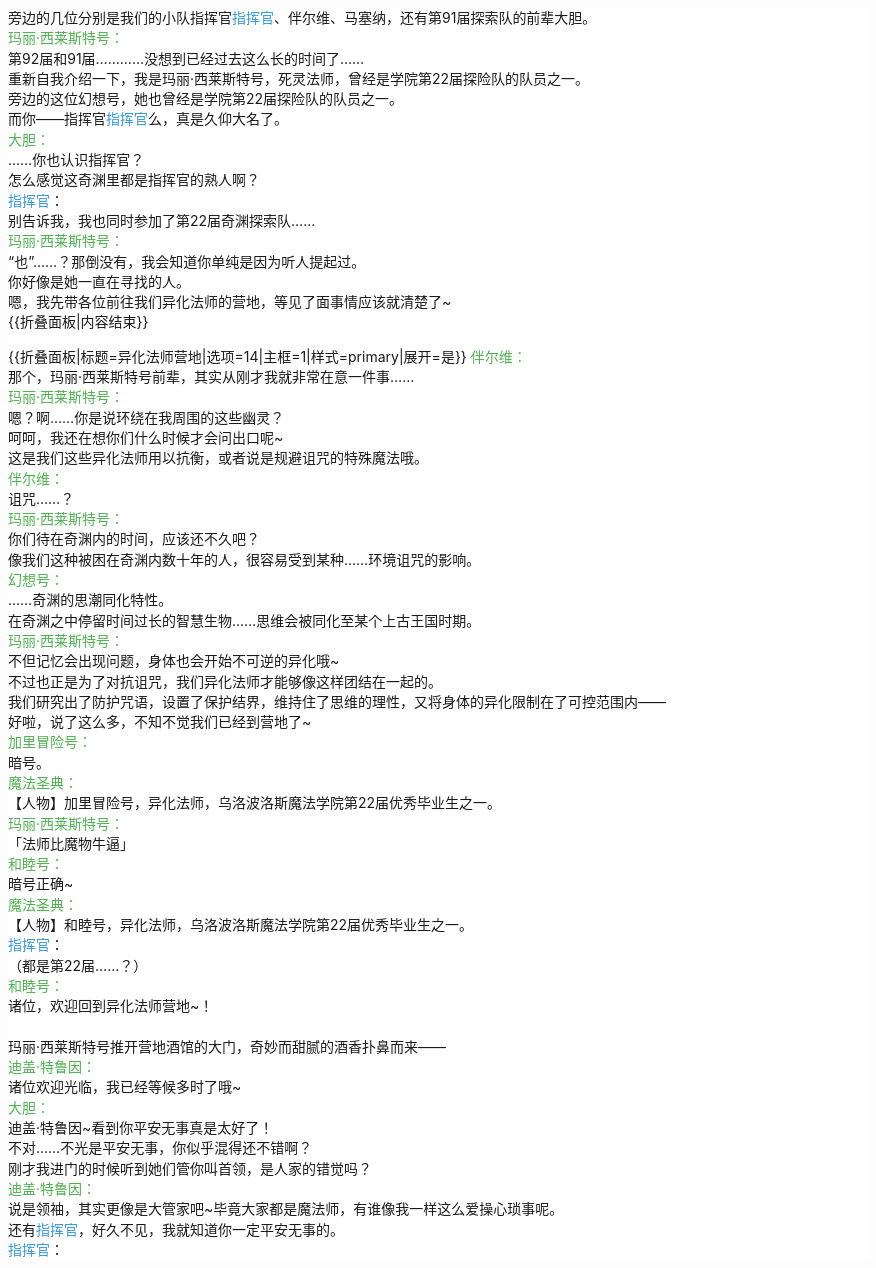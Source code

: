 旁边的几位分别是我们的小队指挥官<span style="color:#3498DB;" class="shikikanname">指挥官</span>、伴尔维、马塞纳，还有第91届探索队的前辈大胆。<br>
<span style="color:#4eb24e;">玛丽·西莱斯特号：</span><br>
第92届和91届…………没想到已经过去这么长的时间了……<br>
重新自我介绍一下，我是玛丽·西莱斯特号，死灵法师，曾经是学院第22届探险队的队员之一。<br>
旁边的这位幻想号，她也曾经是学院第22届探险队的队员之一。<br>
而你——指挥官<span style="color:#3498DB;" class="shikikanname">指挥官</span>么，真是久仰大名了。<br>
<span style="color:#4eb24e;">大胆：</span><br>
……你也认识指挥官？<br>
怎么感觉这奇渊里都是指挥官的熟人啊？<br>
<span style="color:#3498DB;" class="shikikanname">指挥官</span>：<br>
别告诉我，我也同时参加了第22届奇渊探索队……<br>
<span style="color:#4eb24e;">玛丽·西莱斯特号：</span><br>
“也”……？那倒没有，我会知道你单纯是因为听人提起过。<br>
你好像是她一直在寻找的人。<br>
嗯，我先带各位前往我们异化法师的营地，等见了面事情应该就清楚了~<br>
{{折叠面板|内容结束}}

{{折叠面板|标题=异化法师营地|选项=14|主框=1|样式=primary|展开=是}}
<span style="color:#4eb24e;">伴尔维：</span><br>
那个，玛丽·西莱斯特号前辈，其实从刚才我就非常在意一件事……<br>
<span style="color:#4eb24e;">玛丽·西莱斯特号：</span><br>
嗯？啊……你是说环绕在我周围的这些幽灵？<br>
呵呵，我还在想你们什么时候才会问出口呢~<br>
这是我们这些异化法师用以抗衡，或者说是规避诅咒的特殊魔法哦。<br>
<span style="color:#4eb24e;">伴尔维：</span><br>
诅咒……？<br>
<span style="color:#4eb24e;">玛丽·西莱斯特号：</span><br>
你们待在奇渊内的时间，应该还不久吧？<br>
像我们这种被困在奇渊内数十年的人，很容易受到某种……环境诅咒的影响。<br>
<span style="color:#4eb24e;">幻想号：</span><br>
……奇渊的思潮同化特性。<br>
在奇渊之中停留时间过长的智慧生物……思维会被同化至某个上古王国时期。<br>
<span style="color:#4eb24e;">玛丽·西莱斯特号：</span><br>
不但记忆会出现问题，身体也会开始不可逆的异化哦~<br>
不过也正是为了对抗诅咒，我们异化法师才能够像这样团结在一起的。<br>
我们研究出了防护咒语，设置了保护结界，维持住了思维的理性，又将身体的异化限制在了可控范围内——<br>
好啦，说了这么多，不知不觉我们已经到营地了~<br>
<span style="color:#4eb24e;">加里冒险号：</span><br>
暗号。<br>
<span style="color:#4eb24e;">魔法圣典：</span><br>
【人物】加里冒险号，异化法师，乌洛波洛斯魔法学院第22届优秀毕业生之一。<br>
<span style="color:#4eb24e;">玛丽·西莱斯特号：</span><br>
「法师比魔物牛逼」<br>
<span style="color:#4eb24e;">和睦号：</span><br>
暗号正确~<br>
<span style="color:#4eb24e;">魔法圣典：</span><br>
【人物】和睦号，异化法师，乌洛波洛斯魔法学院第22届优秀毕业生之一。<br>
<span style="color:#3498DB;" class="shikikanname">指挥官</span>：<br>
（都是第22届……？）<br>
<span style="color:#4eb24e;">和睦号：</span><br>
诸位，欢迎回到异化法师营地~！<br>
<br>
玛丽·西莱斯特号推开营地酒馆的大门，奇妙而甜腻的酒香扑鼻而来——<br>
<span style="color:#4eb24e;">迪盖·特鲁因：</span><br>
诸位欢迎光临，我已经等候多时了哦~<br>
<span style="color:#4eb24e;">大胆：</span><br>
迪盖·特鲁因~看到你平安无事真是太好了！<br>
不对……不光是平安无事，你似乎混得还不错啊？<br>
刚才我进门的时候听到她们管你叫首领，是人家的错觉吗？<br>
<span style="color:#4eb24e;">迪盖·特鲁因：</span><br>
说是领袖，其实更像是大管家吧~毕竟大家都是魔法师，有谁像我一样这么爱操心琐事呢。<br>
还有<span style="color:#3498DB;" class="shikikanname">指挥官</span>，好久不见，我就知道你一定平安无事的。<br>
<span style="color:#3498DB;" class="shikikanname">指挥官</span>：<br>